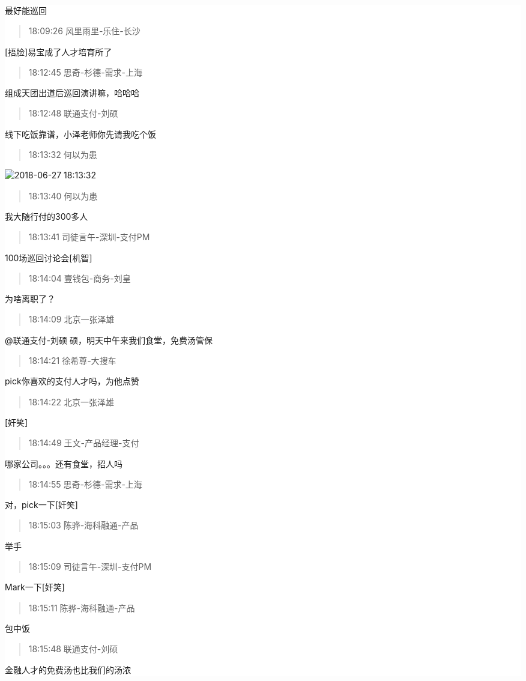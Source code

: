 最好能巡回  
   
> 18:09:26  风里雨里-乐住-长沙  
   
[捂脸]易宝成了人才培育所了  
   
> 18:12:45  思奇-杉德-需求-上海  
   
组成天团出道后巡回演讲嘛，哈哈哈  
   
> 18:12:48  联通支付-刘硕  
   
线下吃饭靠谱，小泽老师你先请我吃个饭  
   
> 18:13:32  何以为患  
   
![2018-06-27 18:13:32](http://static.cocolian.cn/img/201806/20180627_181332.png) 
   
> 18:13:40  何以为患  
   
我大随行付的300多人  
   
> 18:13:41  司徒言午-深圳-支付PM  
   
100场巡回讨论会[机智]  
   
> 18:14:04  壹钱包-商务-刘皇  
   
为啥离职了？  
   
> 18:14:09  北京一张泽雄  
   
@联通支付-刘硕    硕，明天中午来我们食堂，免费汤管保  
   
> 18:14:21  徐希尊-大搜车  
   
pick你喜欢的支付人才吗，为他点赞   
   
> 18:14:22  北京一张泽雄  
   
[奸笑]  
   
> 18:14:49  王文-产品经理-支付  
   
哪家公司。。。还有食堂，招人吗  
   
> 18:14:55  思奇-杉德-需求-上海  
   
对，pick一下[奸笑]  
   
> 18:15:03  陈骅-海科融通-产品  
   
举手  
   
> 18:15:09  司徒言午-深圳-支付PM  
   
Mark一下[奸笑]  
   
> 18:15:11  陈骅-海科融通-产品  
   
包中饭  
   
> 18:15:48  联通支付-刘硕  
   
金融人才的免费汤也比我们的汤浓  
   
